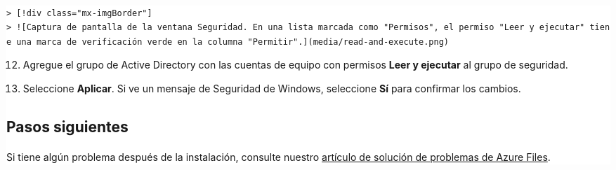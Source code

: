     > [!div class="mx-imgBorder"]
    > ![Captura de pantalla de la ventana Seguridad. En una lista marcada como "Permisos", el permiso "Leer y ejecutar" tiene una marca de verificación verde en la columna "Permitir".](media/read-and-execute.png)

12. Agregue el grupo de Active Directory con las cuentas de equipo con permisos **Leer y ejecutar** al grupo de seguridad.

13. Seleccione **Aplicar**. Si ve un mensaje de Seguridad de Windows, seleccione **Sí** para confirmar los cambios.

## <a name="next-steps"></a>Pasos siguientes

Si tiene algún problema después de la instalación, consulte nuestro [artículo de solución de problemas de Azure Files](troubleshoot-authorization.md).